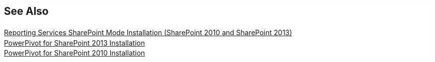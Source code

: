 ## See Also  
 [Reporting Services SharePoint Mode Installation &#40;SharePoint 2010 and SharePoint 2013&#41;](../../reporting-services/install-windows/install-reporting-services-sharepoint-mode.md)   
 [PowerPivot for SharePoint 2013 Installation](../../analysis-services/instances/install-windows/install-analysis-services-in-power-pivot-mode.md)   
 [PowerPivot for SharePoint 2010 Installation](../../../2014/sql-server/install/powerpivot-for-sharepoint-2010-installation.md)  
  
  
